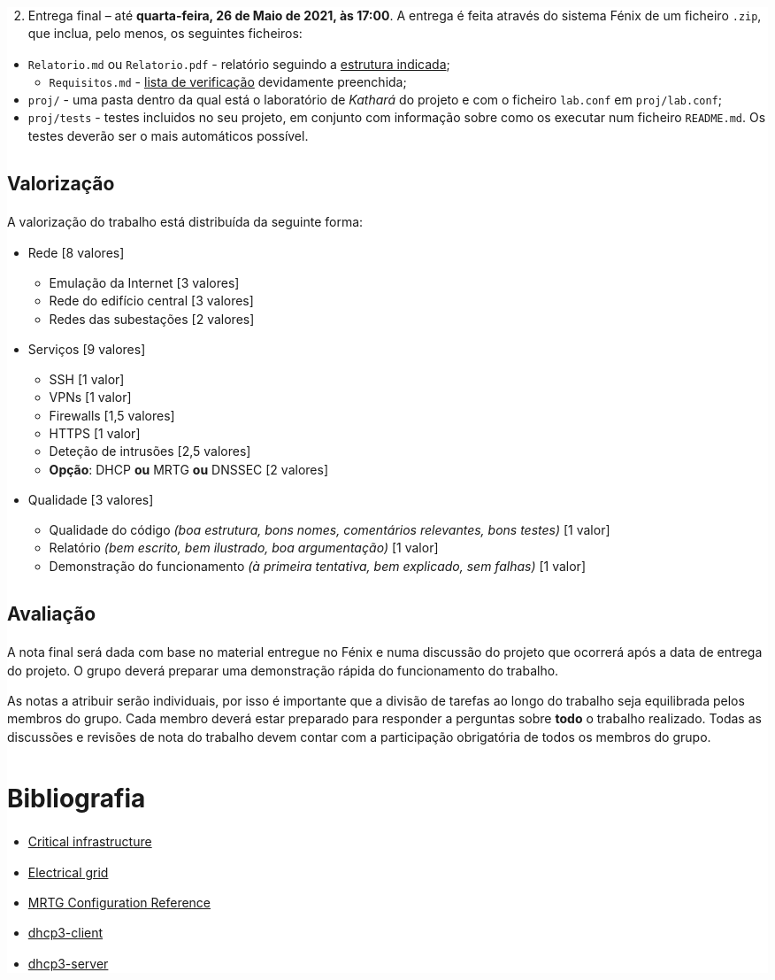 2. Entrega final – até **quarta-feira, 26 de Maio de 2021, às 17:00**.
A entrega é feita através do sistema Fénix de um ficheiro `.zip`, que inclua, pelo menos, os seguintes ficheiros:

+ `Relatorio.md` ou `Relatorio.pdf` - relatório seguindo a [estrutura indicada](Relatorio.md);
  + `Requisitos.md` - [lista de verificação](Requisitos.md) devidamente preenchida;
+ `proj/` - uma pasta dentro da qual está o laboratório de *Kathará* do projeto e com o ficheiro `lab.conf` em `proj/lab.conf`;
+ `proj/tests` - testes incluidos no seu projeto, em conjunto com informação sobre como os executar num ficheiro `README.md`.
Os testes deverão ser o mais automáticos possível.

## Valorização

A valorização do trabalho está distribuída da seguinte forma:

+ Rede [8 valores]
  + Emulação da Internet [3 valores]
  + Rede do edifício central [3 valores]
  + Redes das subestações [2 valores]

+ Serviços [9 valores]
  + SSH [1 valor]
  + VPNs [1 valor]
  + Firewalls [1,5 valores]
  + HTTPS [1 valor]
  + Deteção de intrusões [2,5 valores]
  + **Opção**: DHCP **ou** MRTG **ou** DNSSEC [2 valores]

+ Qualidade [3 valores]
  + Qualidade do código *(boa estrutura, bons nomes, comentários relevantes, bons testes)* [1 valor]
  + Relatório *(bem escrito, bem ilustrado, boa argumentação)* [1 valor]
  + Demonstração do funcionamento *(à primeira tentativa, bem explicado, sem falhas)* [1 valor]

## Avaliação

A nota final será dada com base no material entregue no Fénix e numa discussão do projeto que ocorrerá após a data de entrega do projeto.
O grupo deverá preparar uma demonstração rápida do funcionamento do trabalho.

As notas a atribuir serão individuais, por isso é importante que a divisão de tarefas ao longo do trabalho seja equilibrada pelos membros do grupo.
Cada membro deverá estar preparado para responder a perguntas sobre **todo** o trabalho realizado.
Todas as discussões e revisões de nota do trabalho devem contar com a participação obrigatória de todos os membros do grupo.

# Bibliografia

+ [Critical infrastructure][Wikipedia1]
+ [Electrical grid][Wikipedia2]
+ [MRTG Configuration Reference][MRTG]
+ [dhcp3-client][Dhcp1]
+ [dhcp3-server][Dhcp2]


  [Wikipedia1]: http://en.wikipedia.org/wiki/Critical_infrastructure 
  [Wikipedia2]: http://en.wikipedia.org/wiki/Electrical_grid 
  [MRTG]: http://oss.oetiker.ch/mrtg/doc/mrtg-reference.en.html 
  [Bind]: https://github.com/tecnico-sec/Kathara-DNS
  [ssh]: https://github.com/tecnico-sec/Kathara-SSH
  [OpenVPN]: https://github.com/tecnico-sec/Kathara-VPN
  [iptables]: https://github.com/tecnico-sec/Kathara-WebServer-Firewall
  [apache]: https://github.com/tecnico-sec/Kathara-WebServer-Firewall  
  [Dhcp1]: http://wiki.debian.org/DHCP_Client 
  [Dhcp2]: http://wiki.debian.org/DHCP_Server 
  [snort]: http://manual-snort-org.s3-*web*site-us-east-1.amazonaws.com/